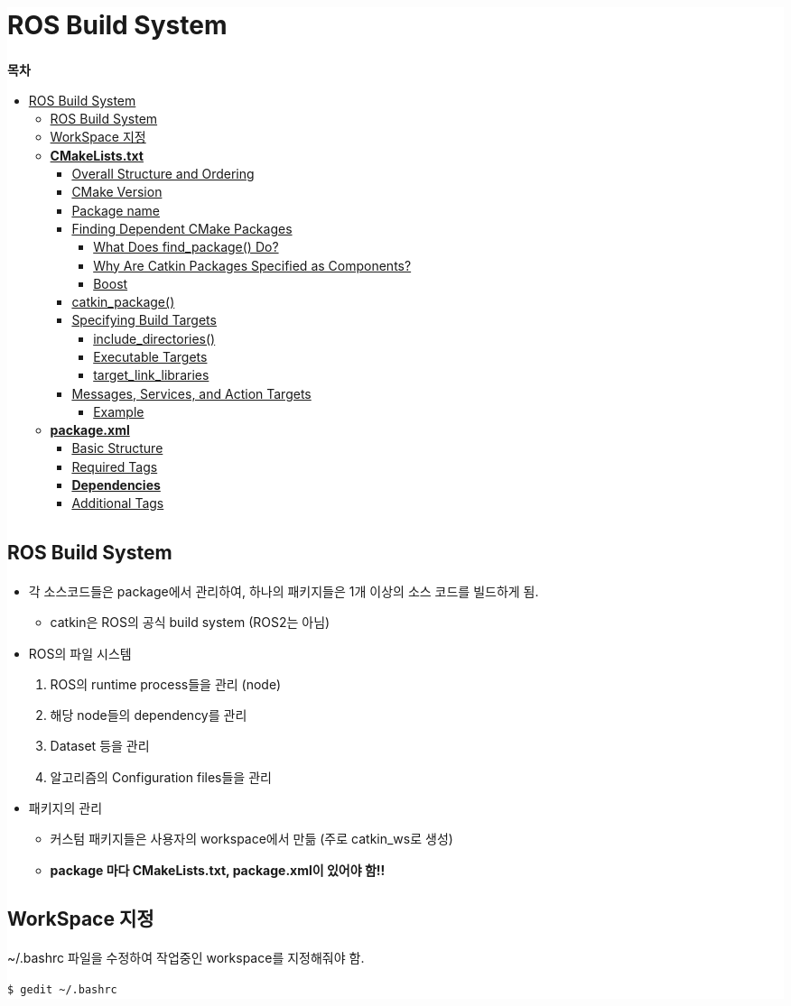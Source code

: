 # ROS Build System

__목차__
- [ROS Build System](#ros-build-system)
  - [ROS Build System](#ros-build-system-1)
  - [WorkSpace 지정](#workspace-지정)
  - [__CMakeLists.txt__](#cmakeliststxt)
    - [Overall Structure and Ordering](#overall-structure-and-ordering)
    - [CMake Version](#cmake-version)
    - [Package name](#package-name)
    - [Finding Dependent CMake Packages](#finding-dependent-cmake-packages)
      - [What Does find\_package() Do?](#what-does-find_package-do)
      - [Why Are Catkin Packages Specified as Components?](#why-are-catkin-packages-specified-as-components)
      - [Boost](#boost)
    - [catkin\_package()](#catkin_package)
    - [Specifying Build Targets](#specifying-build-targets)
      - [include\_directories()](#include_directories)
      - [Executable Targets](#executable-targets)
      - [target\_link\_libraries](#target_link_libraries)
    - [Messages, Services, and Action Targets](#messages-services-and-action-targets)
      - [Example](#example)
  - [__package.xml__](#packagexml)
    - [Basic Structure](#basic-structure)
    - [Required Tags](#required-tags)
    - [__Dependencies__](#dependencies)
    - [Additional Tags](#additional-tags)


## ROS Build System

+ 각 소스코드들은 package에서 관리하여, 하나의 패키지들은 1개 이상의 소스 코드를 빌드하게 됨.
  + catkin은 ROS의 공식 build system (ROS2는 아님)

+ ROS의 파일 시스템
  
  1. ROS의 runtime process들을 관리 (node)
   
  2. 해당 node들의 dependency를 관리
  3. Dataset 등을 관리
  4. 알고리즘의 Configuration files들을 관리

+ 패키지의 관리
  + 커스텀 패키지들은 사용자의 workspace에서 만듦 (주로 catkin_ws로 생성)

  + __package 마다 CMakeLists.txt, package.xml이 있어야 함!!__


## WorkSpace 지정

~/.bashrc 파일을 수정하여 작업중인 workspace를 지정해줘야 함.
```
$ gedit ~/.bashrc
```
